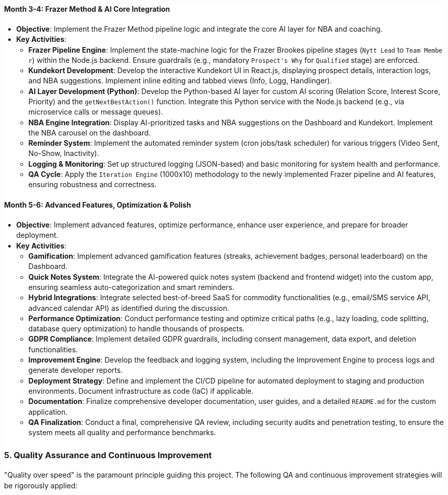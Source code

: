#### Month 3-4: Frazer Method & AI Core Integration

*   **Objective**: Implement the Frazer Method pipeline logic and integrate the core AI layer for NBA and coaching.
*   **Key Activities**:
    *   **Frazer Pipeline Engine**: Implement the state-machine logic for the Frazer Brookes pipeline stages (`Nytt Lead` to `Team Member`) within the Node.js backend. Ensure guardrails (e.g., mandatory `Prospect's Why` for `Qualified` stage) are enforced.
    *   **Kundekort Development**: Develop the interactive Kundekort UI in React.js, displaying prospect details, interaction logs, and NBA suggestions. Implement inline editing and tabbed views (Info, Logg, Handlinger).
    *   **AI Layer Development (Python)**: Develop the Python-based AI layer for custom AI scoring (Relation Score, Interest Score, Priority) and the `getNextBestAction()` function. Integrate this Python service with the Node.js backend (e.g., via microservice calls or message queues).
    *   **NBA Engine Integration**: Display AI-prioritized tasks and NBA suggestions on the Dashboard and Kundekort. Implement the NBA carousel on the dashboard.
    *   **Reminder System**: Implement the automated reminder system (cron jobs/task scheduler) for various triggers (Video Sent, No-Show, Inactivity).
    *   **Logging & Monitoring**: Set up structured logging (JSON-based) and basic monitoring for system health and performance.
    *   **QA Cycle**: Apply the `Iteration Engine` (1000x10) methodology to the newly implemented Frazer pipeline and AI features, ensuring robustness and correctness.

#### Month 5-6: Advanced Features, Optimization & Polish

*   **Objective**: Implement advanced features, optimize performance, enhance user experience, and prepare for broader deployment.
*   **Key Activities**:
    *   **Gamification**: Implement advanced gamification features (streaks, achievement badges, personal leaderboard) on the Dashboard.
    *   **Quick Notes System**: Integrate the AI-powered quick notes system (backend and frontend widget) into the custom app, ensuring seamless auto-categorization and smart reminders.
    *   **Hybrid Integrations**: Integrate selected best-of-breed SaaS for commodity functionalities (e.g., email/SMS service API, advanced calendar API) as identified during the discussion.
    *   **Performance Optimization**: Conduct performance testing and optimize critical paths (e.g., lazy loading, code splitting, database query optimization) to handle thousands of prospects.
    *   **GDPR Compliance**: Implement detailed GDPR guardrails, including consent management, data export, and deletion functionalities.
    *   **Improvement Engine**: Develop the feedback and logging system, including the Improvement Engine to process logs and generate developer reports.
    *   **Deployment Strategy**: Define and implement the CI/CD pipeline for automated deployment to staging and production environments. Document infrastructure as code (IaC) if applicable.
    *   **Documentation**: Finalize comprehensive developer documentation, user guides, and a detailed `README.md` for the custom application.
    *   **QA Finalization**: Conduct a final, comprehensive QA review, including security audits and penetration testing, to ensure the system meets all quality and performance benchmarks.

### 5. Quality Assurance and Continuous Improvement

"Quality over speed" is the paramount principle guiding this project. The following QA and continuous improvement strategies will be rigorously applied:
